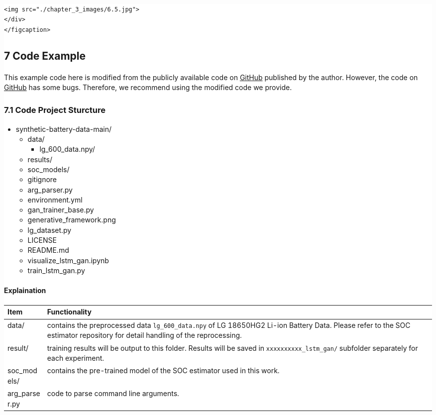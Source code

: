     <img src="./chapter_3_images/6.5.jpg">
    </div>
    </figcaption>
</figure>


## 7 Code Example
This example code here is modified from the publicly available code on [GitHub](https://github.com/KeiLongW/synthetic-battery-data) published by the author. However, the code on [GitHub](https://github.com/KeiLongW/synthetic-battery-data) has some bugs. Therefore, we recommend using the modified code we provide.


### 7.1 Code Project Sturcture
- synthetic-battery-data-main/
  - data/
    - lg_600_data.npy/
  - results/
  - soc_models/
  - gitignore
  - arg_parser.py
  - environment.yml
  - gan_trainer_base.py
  - generative_framework.png
  - lg_dataset.py
  - LICENSE
  - README.md
  - visualize_lstm_gan.ipynb
  - train_lstm_gan.py
#### Explaination
|Item|Functionality|
|:---|:------------|
|data/|contains the preprocessed data `lg_600_data.npy` of LG 18650HG2 Li-ion Battery Data. Please refer to the SOC estimator repository for detail handling of the reprocessing.|
|result/|training results will be output to this folder. Results will be saved in `xxxxxxxxxx_lstm_gan/` subfolder separately for each experiment.|
|soc_models/|contains the pre-trained model of the SOC estimator used in this work.|
|arg_parser.py|code to parse command line arguments.|